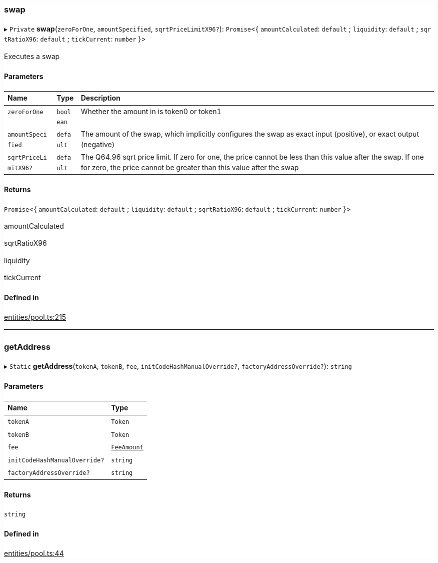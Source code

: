 ### swap

▸ `Private` **swap**(`zeroForOne`, `amountSpecified`, `sqrtPriceLimitX96?`): `Promise`<{ `amountCalculated`: `default` ; `liquidity`: `default` ; `sqrtRatioX96`: `default` ; `tickCurrent`: `number`  }\>

Executes a swap

#### Parameters

| Name | Type | Description |
| :------ | :------ | :------ |
| `zeroForOne` | `boolean` | Whether the amount in is token0 or token1 |
| `amountSpecified` | `default` | The amount of the swap, which implicitly configures the swap as exact input (positive), or exact output (negative) |
| `sqrtPriceLimitX96?` | `default` | The Q64.96 sqrt price limit. If zero for one, the price cannot be less than this value after the swap. If one for zero, the price cannot be greater than this value after the swap |

#### Returns

`Promise`<{ `amountCalculated`: `default` ; `liquidity`: `default` ; `sqrtRatioX96`: `default` ; `tickCurrent`: `number`  }\>

amountCalculated

sqrtRatioX96

liquidity

tickCurrent

#### Defined in

[entities/pool.ts:215](https://github.com/Jingo-Finance/v3-sdk/blob/08a7c05/src/entities/pool.ts#L215)

___

### getAddress

▸ `Static` **getAddress**(`tokenA`, `tokenB`, `fee`, `initCodeHashManualOverride?`, `factoryAddressOverride?`): `string`

#### Parameters

| Name | Type |
| :------ | :------ |
| `tokenA` | `Token` |
| `tokenB` | `Token` |
| `fee` | [`FeeAmount`](../enums/FeeAmount.md) |
| `initCodeHashManualOverride?` | `string` |
| `factoryAddressOverride?` | `string` |

#### Returns

`string`

#### Defined in

[entities/pool.ts:44](https://github.com/Jingo-Finance/v3-sdk/blob/08a7c05/src/entities/pool.ts#L44)
